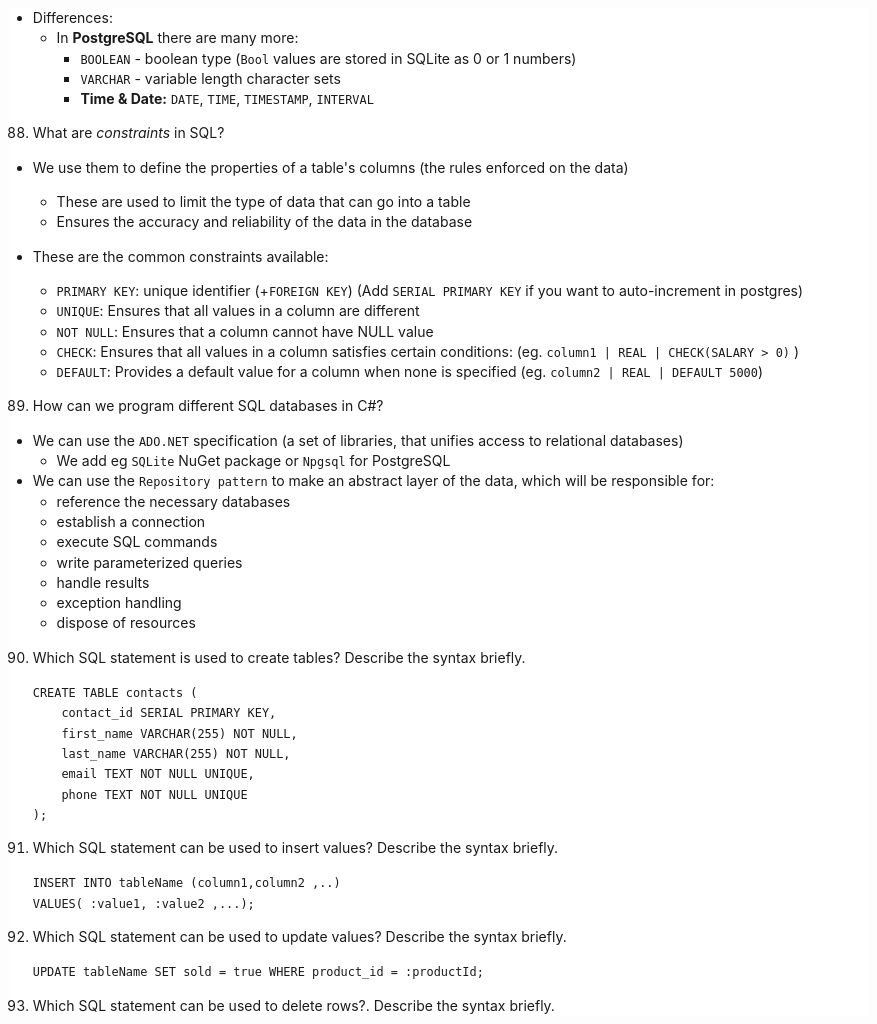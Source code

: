 - Differences:
    - In **PostgreSQL** there are many more:
        - `BOOLEAN` - boolean type (`Bool` values are stored in SQLite as 0 or 1 numbers)
        - `VARCHAR` - variable length character sets
        - **Time & Date:** `DATE`, `TIME`, `TIMESTAMP`, `INTERVAL`

88. What are _constraints_ in SQL?
- We use them to define the properties of a table's columns (the rules enforced on the data)
    - These are used to limit the type of data that can go into a table
    - Ensures the accuracy and reliability of the data in the database

- These are the common constraints available:
    - `PRIMARY KEY`: unique identifier (+`FOREIGN KEY`) (Add `SERIAL PRIMARY KEY` if you want to auto-increment in postgres)
    - `UNIQUE`: Ensures that all values in a column are different
    - `NOT NULL`: Ensures that a column cannot have NULL value
    - `CHECK`: Ensures that all values in a column satisfies certain conditions: (eg. `column1 | REAL | CHECK(SALARY > 0)` )
    - `DEFAULT`: Provides a default value for a column when none is specified (eg. `column2 | REAL | DEFAULT 5000`)

89. How can we program different SQL databases in C#?
- We can use the `ADO.NET` specification (a set of libraries, that unifies access to relational databases)
    - We add eg `SQLite` NuGet package or `Npgsql` for PostgreSQL
- We can use the `Repository pattern` to make an abstract layer of the data, which will be responsible for:
    - reference the necessary databases
    - establish a connection
    - execute SQL commands
    - write parameterized queries
    - handle results
    - exception handling
    - dispose of resources

90. Which SQL statement is used to create tables? Describe the syntax briefly.
        
        CREATE TABLE contacts (
            contact_id SERIAL PRIMARY KEY,
            first_name VARCHAR(255) NOT NULL,
            last_name VARCHAR(255) NOT NULL,
            email TEXT NOT NULL UNIQUE,
            phone TEXT NOT NULL UNIQUE
        );

91. Which SQL statement can be used to insert values? Describe the syntax briefly.

        INSERT INTO tableName (column1,column2 ,..)
        VALUES( :value1, :value2 ,...);

92. Which SQL statement can be used to update values? Describe the syntax briefly.
        
        UPDATE tableName SET sold = true WHERE product_id = :productId;
            
93. Which SQL statement can be used to delete rows?. Describe the syntax briefly.
        